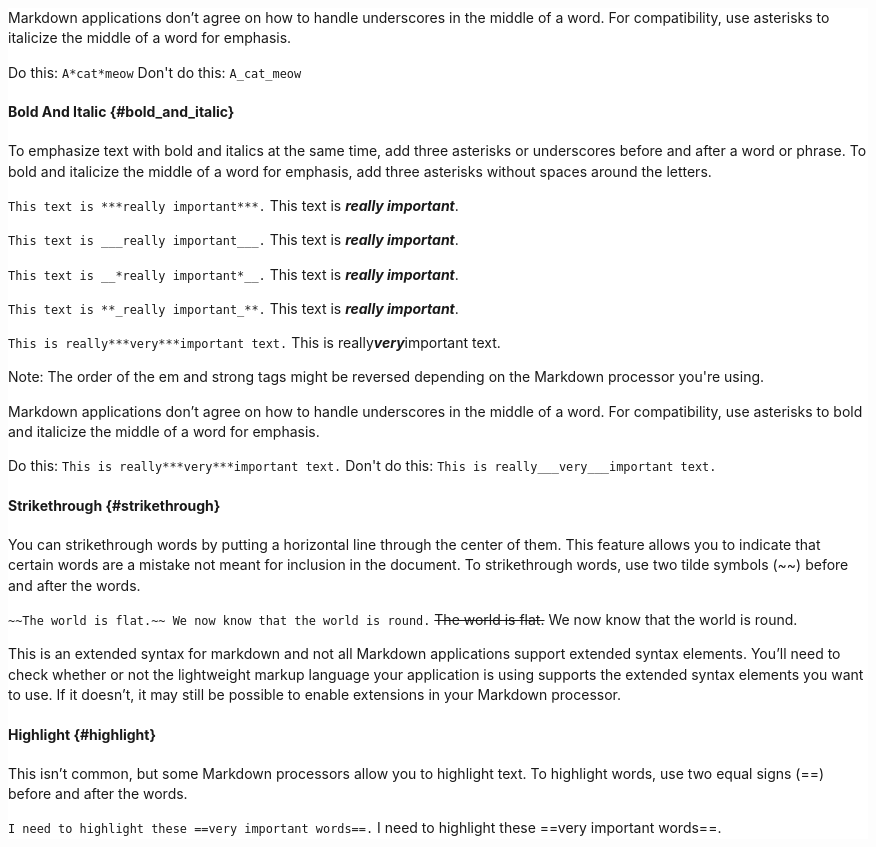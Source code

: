 Markdown applications don’t agree on how to handle underscores in the middle of a word. For compatibility, use asterisks to italicize the middle of a word for emphasis.

Do this: `A*cat*meow`
Don't do this: `A_cat_meow`

#### Bold And Italic {#bold_and_italic}

To emphasize text with bold and italics at the same time, add three asterisks or underscores before and after a word or phrase. To bold and italicize the middle of a word for emphasis, add three asterisks without spaces around the letters.

`This text is ***really important***.`
This text is ***really important***.

`This text is ___really important___.`
This text is ___really important___.

`This text is __*really important*__.`
This text is __*really important*__.

`This text is **_really important_**.`
This text is **_really important_**.

`This is really***very***important text.`
This is really***very***important text.

Note: The order of the em and strong tags might be reversed depending on the Markdown processor you're using.

Markdown applications don’t agree on how to handle underscores in the middle of a word. For compatibility, use asterisks to bold and italicize the middle of a word for emphasis.

Do this: `This is really***very***important text.`
Don't do this: `This is really___very___important text.`

#### Strikethrough {#strikethrough}

You can strikethrough words by putting a horizontal line through the center of them. This feature allows you to indicate that certain words are a mistake not meant for inclusion in the document. To strikethrough words, use two tilde symbols (~~) before and after the words.

`~~The world is flat.~~ We now know that the world is round.`
~~The world is flat.~~ We now know that the world is round.

This is an extended syntax for markdown and not all Markdown applications support extended syntax elements. You’ll need to check whether or not the lightweight markup language your application is using supports the extended syntax elements you want to use. If it doesn’t, it may still be possible to enable extensions in your Markdown processor.

#### Highlight {#highlight}

This isn’t common, but some Markdown processors allow you to highlight text. To highlight words, use two equal signs (==) before and after the words.

`I need to highlight these ==very important words==.`
I need to highlight these ==very important words==.
